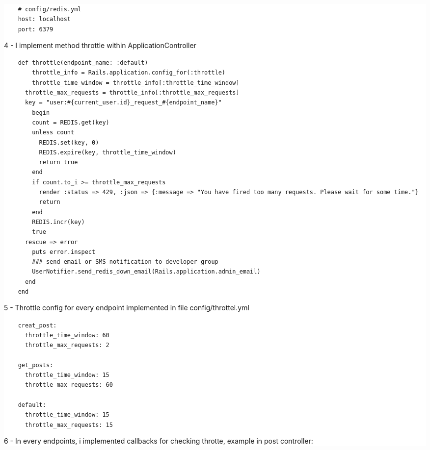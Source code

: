 
```
	# config/redis.yml
	host: localhost
	port: 6379
```

4 - I implement method throttle within ApplicationController

```
	def throttle(endpoint_name: :default)
		throttle_info = Rails.application.config_for(:throttle)
		throttle_time_window = throttle_info[:throttle_time_window]
	  throttle_max_requests = throttle_info[:throttle_max_requests]  
	  key = "user:#{current_user.id}_request_#{endpoint_name}"
		begin
	  	count = REDIS.get(key)
	    unless count
	      REDIS.set(key, 0)
	      REDIS.expire(key, throttle_time_window)
	      return true
	    end
	    if count.to_i >= throttle_max_requests
	      render :status => 429, :json => {:message => "You have fired too many requests. Please wait for some time."}
	      return
	    end
	    REDIS.incr(key)
	    true
	  rescue => error
	  	puts error.inspect
	    ### send email or SMS notification to developer group
	    UserNotifier.send_redis_down_email(Rails.application.admin_email)
	  end
	end
```

5 - Throttle config for every endpoint implemented in file config/throttel.yml

```
	creat_post:
	  throttle_time_window: 60 
	  throttle_max_requests: 2 

	get_posts:
	  throttle_time_window: 15  
	  throttle_max_requests: 60  

	default:
	  throttle_time_window: 15
	  throttle_max_requests: 15
```

6 - In every endpoints, i implemented callbacks for checking throtte, example in post controller:
